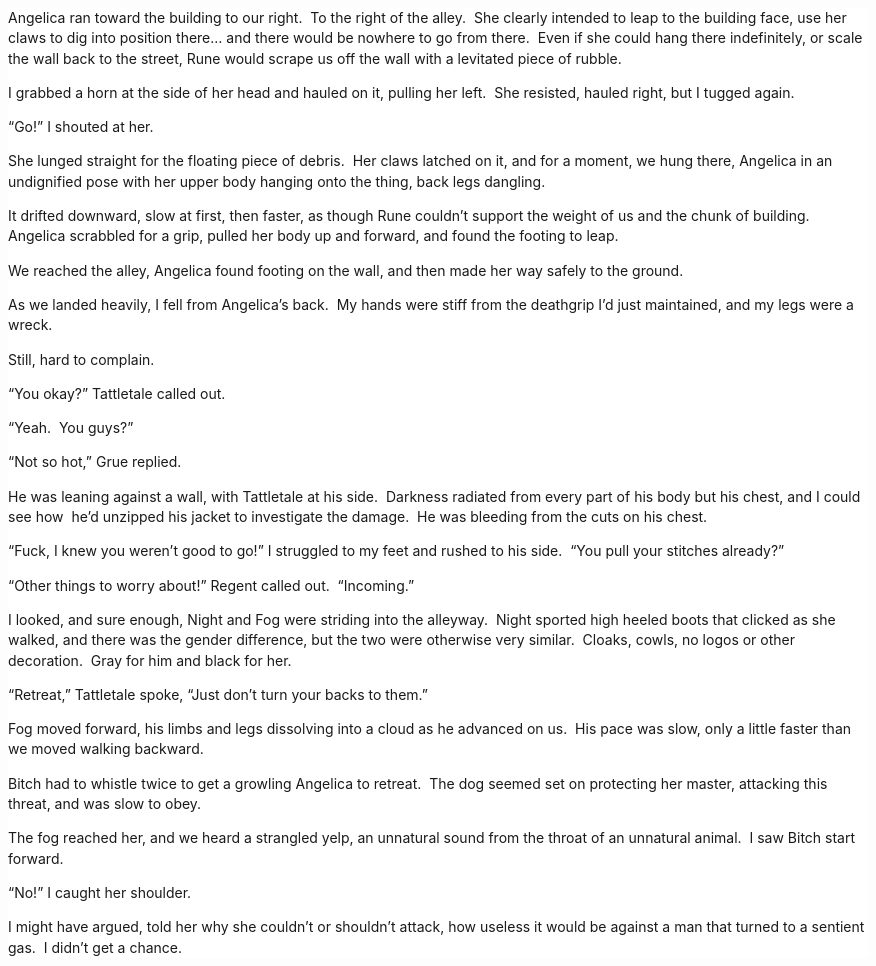 Angelica ran toward the building to our right.  To the right of the alley.  She clearly intended to leap to the building face, use her claws to dig into position there… and there would be nowhere to go from there.  Even if she could hang there indefinitely, or scale the wall back to the street, Rune would scrape us off the wall with a levitated piece of rubble.

I grabbed a horn at the side of her head and hauled on it, pulling her left.  She resisted, hauled right, but I tugged again.

“Go!” I shouted at her.

She lunged straight for the floating piece of debris.  Her claws latched on it, and for a moment, we hung there, Angelica in an undignified pose with her upper body hanging onto the thing, back legs dangling.

It drifted downward, slow at first, then faster, as though Rune couldn’t support the weight of us and the chunk of building.  Angelica scrabbled for a grip, pulled her body up and forward, and found the footing to leap.

We reached the alley, Angelica found footing on the wall, and then made her way safely to the ground.

As we landed heavily, I fell from Angelica’s back.  My hands were stiff from the deathgrip I’d just maintained, and my legs were a wreck.

Still, hard to complain.

“You okay?” Tattletale called out.

“Yeah.  You guys?”

“Not so hot,” Grue replied.

He was leaning against a wall, with Tattletale at his side.  Darkness radiated from every part of his body but his chest, and I could see how  he’d unzipped his jacket to investigate the damage.  He was bleeding from the cuts on his chest.

“Fuck, I knew you weren’t good to go!” I struggled to my feet and rushed to his side.  “You pull your stitches already?”

“Other things to worry about!” Regent called out.  “Incoming.”

I looked, and sure enough, Night and Fog were striding into the alleyway.  Night sported high heeled boots that clicked as she walked, and there was the gender difference, but the two were otherwise very similar.  Cloaks, cowls, no logos or other decoration.  Gray for him and black for her.

“Retreat,” Tattletale spoke, “Just don’t turn your backs to them.”

Fog moved forward, his limbs and legs dissolving into a cloud as he advanced on us.  His pace was slow, only a little faster than we moved walking backward.

Bitch had to whistle twice to get a growling Angelica to retreat.  The dog seemed set on protecting her master, attacking this threat, and was slow to obey.

The fog reached her, and we heard a strangled yelp, an unnatural sound from the throat of an unnatural animal.  I saw Bitch start forward.

“No!” I caught her shoulder.

I might have argued, told her why she couldn’t or shouldn’t attack, how useless it would be against a man that turned to a sentient gas.  I didn’t get a chance.

